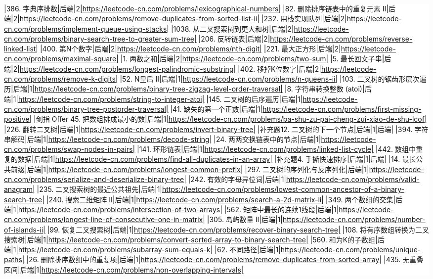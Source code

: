 |386. 字典序排数|后端|2|https://leetcode-cn.com/problems/lexicographical-numbers|
|82. 删除排序链表中的重复元素 II|后端|2|https://leetcode-cn.com/problems/remove-duplicates-from-sorted-list-ii|
|232. 用栈实现队列|后端|2|https://leetcode-cn.com/problems/implement-queue-using-stacks|
|1038. 从二叉搜索树到更大和树|后端|2|https://leetcode-cn.com/problems/binary-search-tree-to-greater-sum-tree|
|206. 反转链表|后端|2|https://leetcode-cn.com/problems/reverse-linked-list|
|400. 第N个数字|后端|2|https://leetcode-cn.com/problems/nth-digit|
|221. 最大正方形|后端|2|https://leetcode-cn.com/problems/maximal-square|
|1. 两数之和|后端|2|https://leetcode-cn.com/problems/two-sum|
|5. 最长回文子串|后端|2|https://leetcode-cn.com/problems/longest-palindromic-substring|
|402. 移掉K位数字|后端|2|https://leetcode-cn.com/problems/remove-k-digits|
|52. N皇后 II|后端|1|https://leetcode-cn.com/problems/n-queens-ii|
|103. 二叉树的锯齿形层次遍历|后端|1|https://leetcode-cn.com/problems/binary-tree-zigzag-level-order-traversal|
|8. 字符串转换整数 (atoi)|后端|1|https://leetcode-cn.com/problems/string-to-integer-atoi|
|145. 二叉树的后序遍历|后端|1|https://leetcode-cn.com/problems/binary-tree-postorder-traversal|
|41. 缺失的第一个正数|后端|1|https://leetcode-cn.com/problems/first-missing-positive|
|剑指 Offer 45. 把数组排成最小的数|后端|1|https://leetcode-cn.com/problems/ba-shu-zu-pai-cheng-zui-xiao-de-shu-lcof|
|226. 翻转二叉树|后端|1|https://leetcode-cn.com/problems/invert-binary-tree|
|补充题12. 二叉树的下一个节点|后端|1|后端|
|394. 字符串解码|后端|1|https://leetcode-cn.com/problems/decode-string|
|24. 两两交换链表中的节点|后端|1|https://leetcode-cn.com/problems/swap-nodes-in-pairs|
|141. 环形链表|后端|1|https://leetcode-cn.com/problems/linked-list-cycle|
|442. 数组中重复的数据|后端|1|https://leetcode-cn.com/problems/find-all-duplicates-in-an-array|
|补充题4. 手撕快速排序|后端|1|后端|
|14. 最长公共前缀|后端|1|https://leetcode-cn.com/problems/longest-common-prefix|
|297. 二叉树的序列化与反序列化|后端|1|https://leetcode-cn.com/problems/serialize-and-deserialize-binary-tree|
|242. 有效的字母异位词|后端|1|https://leetcode-cn.com/problems/valid-anagram|
|235. 二叉搜索树的最近公共祖先|后端|1|https://leetcode-cn.com/problems/lowest-common-ancestor-of-a-binary-search-tree|
|240. 搜索二维矩阵 II|后端|1|https://leetcode-cn.com/problems/search-a-2d-matrix-ii|
|349. 两个数组的交集|后端|1|https://leetcode-cn.com/problems/intersection-of-two-arrays|
|562. 矩阵中最长的连续1线段|后端|1|https://leetcode-cn.com/problems/longest-line-of-consecutive-one-in-matrix|
|305. 岛屿数量 II|后端|1|https://leetcode-cn.com/problems/number-of-islands-ii|
|99. 恢复二叉搜索树|后端|1|https://leetcode-cn.com/problems/recover-binary-search-tree|
|108. 将有序数组转换为二叉搜索树|后端|1|https://leetcode-cn.com/problems/convert-sorted-array-to-binary-search-tree|
|560. 和为K的子数组|后端|1|https://leetcode-cn.com/problems/subarray-sum-equals-k|
|62. 不同路径|后端|1|https://leetcode-cn.com/problems/unique-paths|
|26. 删除排序数组中的重复项|后端|1|https://leetcode-cn.com/problems/remove-duplicates-from-sorted-array|
|435. 无重叠区间|后端|1|https://leetcode-cn.com/problems/non-overlapping-intervals|